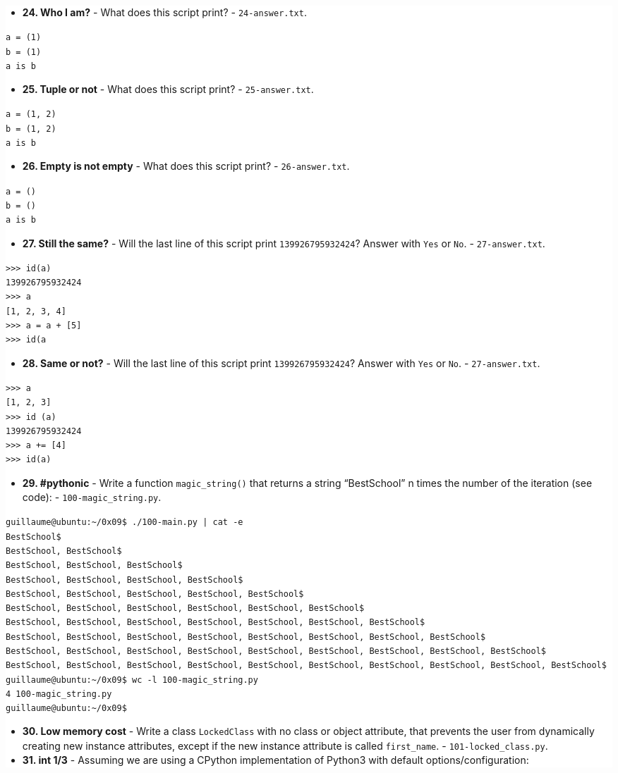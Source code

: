 ```
```
* **24. Who I am?** - What does this script print? - `24-answer.txt`.
```
a = (1)
b = (1)
a is b
```
* **25. Tuple or not** - What does this script print? - `25-answer.txt`.
```
a = (1, 2)
b = (1, 2)
a is b
```
* **26. Empty is not empty** - What does this script print? - `26-answer.txt`.
```
a = ()
b = ()
a is b
```
* **27. Still the same?** - Will the last line of this script print `139926795932424`? Answer with `Yes` or `No`. - `27-answer.txt`.
```
>>> id(a)
139926795932424
>>> a
[1, 2, 3, 4]
>>> a = a + [5]
>>> id(a
```
* **28. Same or not?** - Will the last line of this script print `139926795932424`? Answer with `Yes` or `No`. - `27-answer.txt`.
```
>>> a
[1, 2, 3]
>>> id (a)
139926795932424
>>> a += [4]
>>> id(a)
```
* **29. #pythonic** - Write a function `magic_string()` that returns a string “BestSchool” n times the number of the iteration (see code): - `100-magic_string.py`.
```
guillaume@ubuntu:~/0x09$ ./100-main.py | cat -e
BestSchool$
BestSchool, BestSchool$
BestSchool, BestSchool, BestSchool$
BestSchool, BestSchool, BestSchool, BestSchool$
BestSchool, BestSchool, BestSchool, BestSchool, BestSchool$
BestSchool, BestSchool, BestSchool, BestSchool, BestSchool, BestSchool$
BestSchool, BestSchool, BestSchool, BestSchool, BestSchool, BestSchool, BestSchool$
BestSchool, BestSchool, BestSchool, BestSchool, BestSchool, BestSchool, BestSchool, BestSchool$
BestSchool, BestSchool, BestSchool, BestSchool, BestSchool, BestSchool, BestSchool, BestSchool, BestSchool$
BestSchool, BestSchool, BestSchool, BestSchool, BestSchool, BestSchool, BestSchool, BestSchool, BestSchool, BestSchool$
guillaume@ubuntu:~/0x09$ wc -l 100-magic_string.py 
4 100-magic_string.py
guillaume@ubuntu:~/0x09$ 
```
* **30. Low memory cost** - Write a class `LockedClass` with no class or object attribute, that prevents the user from dynamically creating new instance attributes, except if the new instance attribute is called `first_name`. - `101-locked_class.py`.
* **31. int 1/3** - Assuming we are using a CPython implementation of Python3 with default options/configuration: